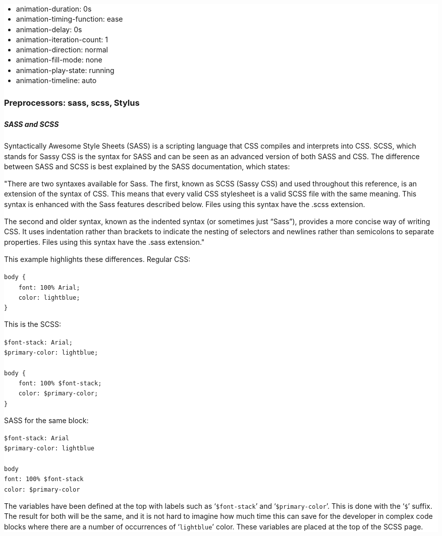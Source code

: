 - animation-duration: 0s 
- animation-timing-function: ease 
- animation-delay: 0s 
- animation-iteration-count: 1 
- animation-direction: normal 
- animation-fill-mode: none 
- animation-play-state: running 
- animation-timeline: auto


### Preprocessors: sass, scss, Stylus
##### SASS and SCSS
Syntactically Awesome Style Sheets (SASS) is a scripting language that CSS compiles and interprets into CSS. SCSS, which stands for Sassy CSS is the syntax for SASS and can be seen as an advanced version of both SASS and CSS. The difference between SASS and SCSS is best explained by the SASS documentation, which states:

"There are two syntaxes available for Sass. The first, known as SCSS (Sassy CSS) and used throughout this reference, is an extension of the syntax of CSS. This means that every valid CSS stylesheet is a valid SCSS file with the same meaning. This syntax is enhanced with the Sass features described below. Files using this syntax have the .scss extension.

The second and older syntax, known as the indented syntax (or sometimes just “Sass”), provides a more concise way of writing CSS. It uses indentation rather than brackets to indicate the nesting of selectors and newlines rather than semicolons to separate properties. Files using this syntax have the .sass extension."

This example highlights these differences.
Regular CSS:
```
body {
	font: 100% Arial;
	color: lightblue;
}
```
This is the SCSS:
```
$font-stack: Arial;
$primary-color: lightblue;

body {
	font: 100% $font-stack;
	color: $primary-color;
}
```
SASS for the same block:
```
$font-stack: Arial
$primary-color: lightblue

body
font: 100% $font-stack
color: $primary-color
```
The variables have been defined at the top with labels such as ‘`$font-stack`’ and ‘`$primary-color`’. This is done with the ‘`$`’ suffix. The result for both will be the same, and it is not hard to imagine how much time this can save for the developer in complex code blocks where there are a number of occurrences of ‘`lightblue`’ color. These variables are placed at the top of the SCSS page. 
